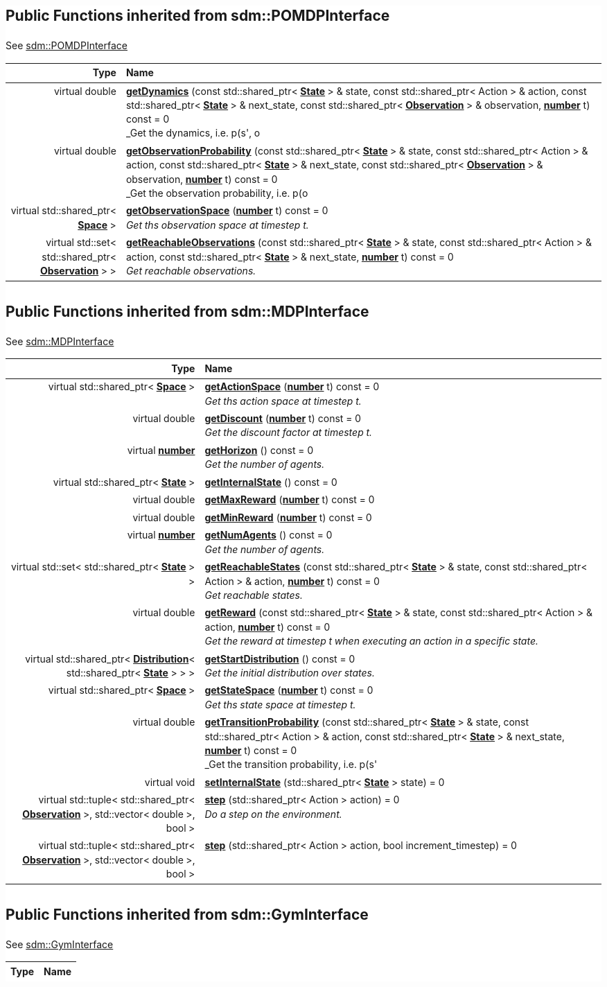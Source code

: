 ## Public Functions inherited from sdm::POMDPInterface

See [sdm::POMDPInterface](classsdm_1_1POMDPInterface.md)

| Type | Name |
| ---: | :--- |
| virtual double | [**getDynamics**](classsdm_1_1POMDPInterface.md#function-getdynamics) (const std::shared\_ptr&lt; [**State**](classsdm_1_1State.md) &gt; & state, const std::shared\_ptr&lt; Action &gt; & action, const std::shared\_ptr&lt; [**State**](classsdm_1_1State.md) &gt; & next\_state, const std::shared\_ptr&lt; [**Observation**](classsdm_1_1Observation.md) &gt; & observation, [**number**](namespacesdm.md#typedef-number) t) const = 0<br>_Get the dynamics, i.e. p(s', o | s, a)_  |
| virtual double | [**getObservationProbability**](classsdm_1_1POMDPInterface.md#function-getobservationprobability) (const std::shared\_ptr&lt; [**State**](classsdm_1_1State.md) &gt; & state, const std::shared\_ptr&lt; Action &gt; & action, const std::shared\_ptr&lt; [**State**](classsdm_1_1State.md) &gt; & next\_state, const std::shared\_ptr&lt; [**Observation**](classsdm_1_1Observation.md) &gt; & observation, [**number**](namespacesdm.md#typedef-number) t) const = 0<br>_Get the observation probability, i.e. p(o | s', a)_  |
| virtual std::shared\_ptr&lt; [**Space**](classsdm_1_1Space.md) &gt; | [**getObservationSpace**](classsdm_1_1POMDPInterface.md#function-getobservationspace) ([**number**](namespacesdm.md#typedef-number) t) const = 0<br>_Get ths observation space at timestep t._  |
| virtual std::set&lt; std::shared\_ptr&lt; [**Observation**](classsdm_1_1Observation.md) &gt; &gt; | [**getReachableObservations**](classsdm_1_1POMDPInterface.md#function-getreachableobservations) (const std::shared\_ptr&lt; [**State**](classsdm_1_1State.md) &gt; & state, const std::shared\_ptr&lt; Action &gt; & action, const std::shared\_ptr&lt; [**State**](classsdm_1_1State.md) &gt; & next\_state, [**number**](namespacesdm.md#typedef-number) t) const = 0<br>_Get reachable observations._  |

## Public Functions inherited from sdm::MDPInterface

See [sdm::MDPInterface](classsdm_1_1MDPInterface.md)

| Type | Name |
| ---: | :--- |
| virtual std::shared\_ptr&lt; [**Space**](classsdm_1_1Space.md) &gt; | [**getActionSpace**](classsdm_1_1MDPInterface.md#function-getactionspace) ([**number**](namespacesdm.md#typedef-number) t) const = 0<br>_Get ths action space at timestep t._  |
| virtual double | [**getDiscount**](classsdm_1_1MDPInterface.md#function-getdiscount) ([**number**](namespacesdm.md#typedef-number) t) const = 0<br>_Get the discount factor at timestep t._  |
| virtual [**number**](namespacesdm.md#typedef-number) | [**getHorizon**](classsdm_1_1MDPInterface.md#function-gethorizon) () const = 0<br>_Get the number of agents._  |
| virtual std::shared\_ptr&lt; [**State**](classsdm_1_1State.md) &gt; | [**getInternalState**](classsdm_1_1MDPInterface.md#function-getinternalstate) () const = 0<br> |
| virtual double | [**getMaxReward**](classsdm_1_1MDPInterface.md#function-getmaxreward) ([**number**](namespacesdm.md#typedef-number) t) const = 0<br> |
| virtual double | [**getMinReward**](classsdm_1_1MDPInterface.md#function-getminreward) ([**number**](namespacesdm.md#typedef-number) t) const = 0<br> |
| virtual [**number**](namespacesdm.md#typedef-number) | [**getNumAgents**](classsdm_1_1MDPInterface.md#function-getnumagents) () const = 0<br>_Get the number of agents._  |
| virtual std::set&lt; std::shared\_ptr&lt; [**State**](classsdm_1_1State.md) &gt; &gt; | [**getReachableStates**](classsdm_1_1MDPInterface.md#function-getreachablestates) (const std::shared\_ptr&lt; [**State**](classsdm_1_1State.md) &gt; & state, const std::shared\_ptr&lt; Action &gt; & action, [**number**](namespacesdm.md#typedef-number) t) const = 0<br>_Get reachable states._  |
| virtual double | [**getReward**](classsdm_1_1MDPInterface.md#function-getreward) (const std::shared\_ptr&lt; [**State**](classsdm_1_1State.md) &gt; & state, const std::shared\_ptr&lt; Action &gt; & action, [**number**](namespacesdm.md#typedef-number) t) const = 0<br>_Get the reward at timestep t when executing an action in a specific state._  |
| virtual std::shared\_ptr&lt; [**Distribution**](classsdm_1_1Distribution.md)&lt; std::shared\_ptr&lt; [**State**](classsdm_1_1State.md) &gt; &gt; &gt; | [**getStartDistribution**](classsdm_1_1MDPInterface.md#function-getstartdistribution) () const = 0<br>_Get the initial distribution over states._  |
| virtual std::shared\_ptr&lt; [**Space**](classsdm_1_1Space.md) &gt; | [**getStateSpace**](classsdm_1_1MDPInterface.md#function-getstatespace) ([**number**](namespacesdm.md#typedef-number) t) const = 0<br>_Get ths state space at timestep t._  |
| virtual double | [**getTransitionProbability**](classsdm_1_1MDPInterface.md#function-gettransitionprobability) (const std::shared\_ptr&lt; [**State**](classsdm_1_1State.md) &gt; & state, const std::shared\_ptr&lt; Action &gt; & action, const std::shared\_ptr&lt; [**State**](classsdm_1_1State.md) &gt; & next\_state, [**number**](namespacesdm.md#typedef-number) t) const = 0<br>_Get the transition probability, i.e. p(s' | s, a)._  |
| virtual void | [**setInternalState**](classsdm_1_1MDPInterface.md#function-setinternalstate) (std::shared\_ptr&lt; [**State**](classsdm_1_1State.md) &gt; state) = 0<br> |
| virtual std::tuple&lt; std::shared\_ptr&lt; [**Observation**](classsdm_1_1Observation.md) &gt;, std::vector&lt; double &gt;, bool &gt; | [**step**](classsdm_1_1MDPInterface.md#function-step-1-2) (std::shared\_ptr&lt; Action &gt; action) = 0<br>_Do a step on the environment._  |
| virtual std::tuple&lt; std::shared\_ptr&lt; [**Observation**](classsdm_1_1Observation.md) &gt;, std::vector&lt; double &gt;, bool &gt; | [**step**](classsdm_1_1MDPInterface.md#function-step-2-2) (std::shared\_ptr&lt; Action &gt; action, bool increment\_timestep) = 0<br> |

## Public Functions inherited from sdm::GymInterface

See [sdm::GymInterface](classsdm_1_1GymInterface.md)

| Type | Name |
| ---: | :--- |